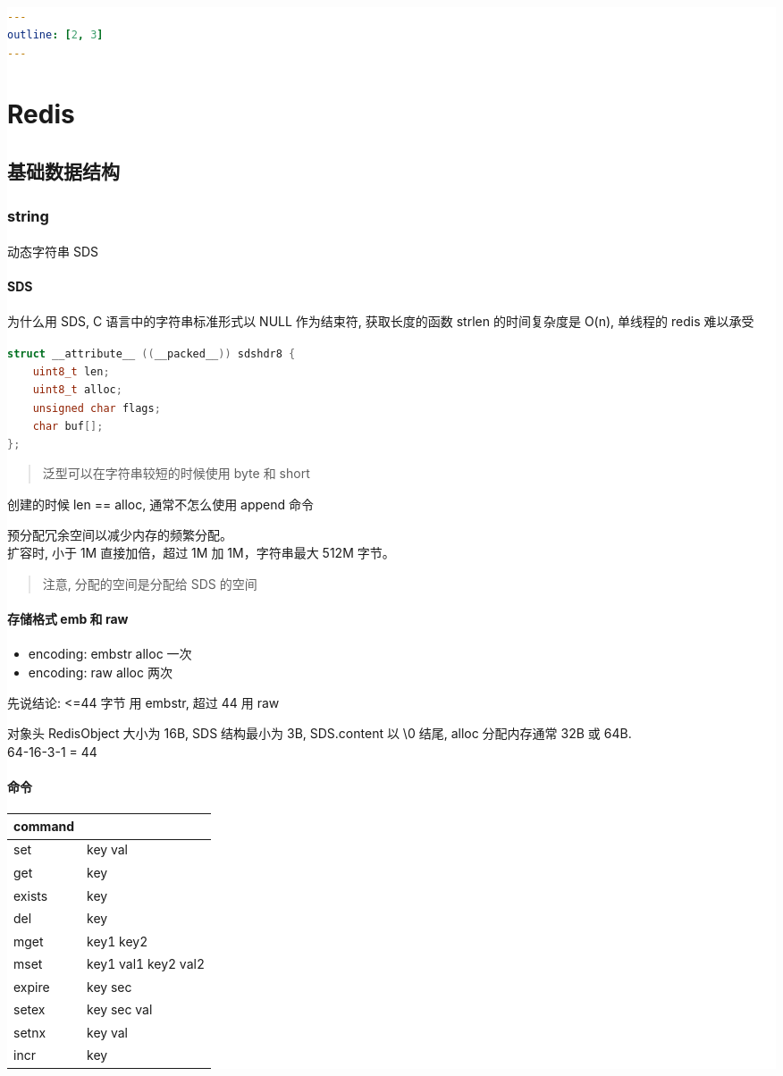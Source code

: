 ```yaml
---
outline: [2, 3]
---
```


# Redis

## 基础数据结构

### string

动态字符串 SDS

#### SDS

为什么用 SDS, C 语言中的字符串标准形式以 NULL 作为结束符, 获取长度的函数 strlen 的时间复杂度是 O(n), 单线程的 redis 难以承受

```c
struct __attribute__ ((__packed__)) sdshdr8 {
    uint8_t len;
    uint8_t alloc;
    unsigned char flags;
    char buf[];
};
```

> 泛型可以在字符串较短的时候使用 byte 和 short

创建的时候 len == alloc, 通常不怎么使用 append 命令

预分配冗余空间以减少内存的频繁分配。  
扩容时, 小于 1M 直接加倍，超过 1M 加 1M，字符串最大 512M 字节。

> 注意, 分配的空间是分配给 SDS 的空间

#### 存储格式 emb 和 raw

-   encoding: embstr alloc 一次
-   encoding: raw alloc 两次

先说结论: <=44 字节 用 embstr, 超过 44 用 raw

对象头 RedisObject 大小为 16B, SDS 结构最小为 3B, SDS.content 以 \\0 结尾, alloc 分配内存通常 32B 或 64B.  
64-16-3-1 = 44

#### 命令

| command |                     |
| ------- | ------------------- |
| set     | key val             |
| get     | key                 |
| exists  | key                 |
| del     | key                 |
| mget    | key1 key2           |
| mset    | key1 val1 key2 val2 |
| expire  | key sec             |
| setex   | key sec val         |
| setnx   | key val             |
| incr    | key                 |